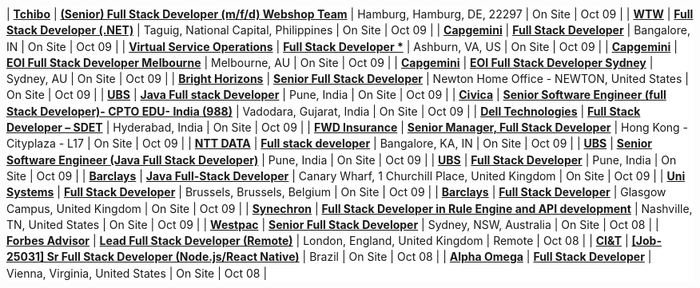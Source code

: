 | **[Tchibo](https://www.tchibo.com/)** | **[(Senior) Full Stack Developer (m/f/d) Webshop Team](https://jobr.pro/job/29820942/senior-full-stack-developer-mfd-webshop-team?utm_source=github&utm_medium=repo&utm_campaign=github-fullstack-jobs)** | Hamburg, Hamburg, DE, 22297 | On Site | Oct 09 |
| **[WTW](https://www.wtwco.com/)** | **[Full Stack Developer (.NET)](https://jobr.pro/job/29855679/full-stack-developer-net?utm_source=github&utm_medium=repo&utm_campaign=github-fullstack-jobs)** | Taguig, National Capital, Philippines | On Site | Oct 09 |
| **[Capgemini](https://www.capgemini.com)** | **[Full Stack Developer](https://jobr.pro/job/29817858/full-stack-developer?utm_source=github&utm_medium=repo&utm_campaign=github-fullstack-jobs)** | Bangalore, IN | On Site | Oct 09 |
| **[Virtual Service Operations](https://vso-inc.com/)** | **[Full Stack Developer *](https://jobr.pro/job/29855708/full-stack-developer-?utm_source=github&utm_medium=repo&utm_campaign=github-fullstack-jobs)** | Ashburn, VA, US | On Site | Oct 09 |
| **[Capgemini](https://www.capgemini.com)** | **[EOI Full Stack Developer Melbourne](https://jobr.pro/job/29817856/eoi-full-stack-developer-melbourne?utm_source=github&utm_medium=repo&utm_campaign=github-fullstack-jobs)** | Melbourne, AU | On Site | Oct 09 |
| **[Capgemini](https://www.capgemini.com)** | **[EOI Full Stack Developer Sydney](https://jobr.pro/job/29817855/eoi-full-stack-developer-sydney?utm_source=github&utm_medium=repo&utm_campaign=github-fullstack-jobs)** | Sydney, AU | On Site | Oct 09 |
| **[Bright Horizons](https://www.brighthorizons.com/)** | **[Senior Full Stack Developer](https://jobr.pro/job/29889919/senior-full-stack-developer?utm_source=github&utm_medium=repo&utm_campaign=github-fullstack-jobs)** | Newton Home Office - NEWTON, United States | On Site | Oct 09 |
| **[UBS](https://www.ubs.com/)** | **[Java Full stack Developer](https://jobr.pro/job/29865789/java-full-stack-developer?utm_source=github&utm_medium=repo&utm_campaign=github-fullstack-jobs)** | Pune, India | On Site | Oct 09 |
| **[Civica](https://www.civica.com/)** | **[Senior Software Engineer (full Stack Developer)- CPTO EDU- India (988)](https://jobr.pro/job/29870618/senior-software-engineer-full-stack-developer-cpto-edu-india-988?utm_source=github&utm_medium=repo&utm_campaign=github-fullstack-jobs)** | Vadodara, Gujarat, India | On Site | Oct 09 |
| **[Dell Technologies](https://www.delltechnologies.com/)** | **[Full Stack Developer – SDET](https://jobr.pro/job/29881976/full-stack-developer-sdet?utm_source=github&utm_medium=repo&utm_campaign=github-fullstack-jobs)** | Hyderabad, India | On Site | Oct 09 |
| **[FWD Insurance](https://www.fwd.com/)** | **[Senior Manager, Full Stack Developer](https://jobr.pro/job/29895960/senior-manager-full-stack-developer?utm_source=github&utm_medium=repo&utm_campaign=github-fullstack-jobs)** | Hong Kong - Cityplaza - L17 | On Site | Oct 09 |
| **[NTT DATA](https://nttdata.com)** | **[Full stack developer](https://jobr.pro/job/29843725/full-stack-developer?utm_source=github&utm_medium=repo&utm_campaign=github-fullstack-jobs)** | Bangalore, KA, IN | On Site | Oct 09 |
| **[UBS](https://www.ubs.com/)** | **[Senior Software Engineer (Java Full Stack Developer)](https://jobr.pro/job/29865779/senior-software-engineer-java-full-stack-developer?utm_source=github&utm_medium=repo&utm_campaign=github-fullstack-jobs)** | Pune, India | On Site | Oct 09 |
| **[UBS](https://www.ubs.com/)** | **[Full Stack Developer](https://jobr.pro/job/29865773/full-stack-developer?utm_source=github&utm_medium=repo&utm_campaign=github-fullstack-jobs)** | Pune, India | On Site | Oct 09 |
| **[Barclays](https://home.barclays/)** | **[Java Full-Stack Developer](https://jobr.pro/job/29879114/java-full-stack-developer?utm_source=github&utm_medium=repo&utm_campaign=github-fullstack-jobs)** | Canary Wharf, 1 Churchill Place, United Kingdom | On Site | Oct 09 |
| **[Uni Systems](https://www.unisystems.com)** | **[Full Stack Developer](https://jobr.pro/job/29863204/full-stack-developer?utm_source=github&utm_medium=repo&utm_campaign=github-fullstack-jobs)** | Brussels, Brussels, Belgium | On Site | Oct 09 |
| **[Barclays](https://home.barclays/)** | **[Full Stack Developer](https://jobr.pro/job/29879172/full-stack-developer?utm_source=github&utm_medium=repo&utm_campaign=github-fullstack-jobs)** | Glasgow Campus, United Kingdom | On Site | Oct 09 |
| **[Synechron](https://www.synechron.com/)** | **[Full Stack Developer in Rule Engine and API development](https://jobr.pro/job/29884977/full-stack-developer-in-rule-engine-and-api-development?utm_source=github&utm_medium=repo&utm_campaign=github-fullstack-jobs)** | Nashville, TN, United States | On Site | Oct 09 |
| **[Westpac](https://www.westpac.com.au/)** | **[Senior Full Stack Developer](https://jobr.pro/job/29873480/senior-full-stack-developer?utm_source=github&utm_medium=repo&utm_campaign=github-fullstack-jobs)** | Sydney, NSW, Australia | On Site | Oct 08 |
| **[Forbes Advisor](https://www.forbes.com/)** | **[Lead Full Stack Developer (Remote)](https://jobr.pro/job/29829499/lead-full-stack-developer-remote?utm_source=github&utm_medium=repo&utm_campaign=github-fullstack-jobs)** | London, England, United Kingdom | Remote | Oct 08 |
| **[CI&T](https://ciandt.com/)** | **[\[Job- 25031\] Sr Full Stack Developer (Node.js/React Native)](https://jobr.pro/job/29820249/job-25031-sr-full-stack-developer-nodejsreact-native?utm_source=github&utm_medium=repo&utm_campaign=github-fullstack-jobs)** | Brazil | On Site | Oct 08 |
| **[Alpha Omega](https://alphaomega.com/)** | **[Full Stack Developer](https://jobr.pro/job/29825372/full-stack-developer?utm_source=github&utm_medium=repo&utm_campaign=github-fullstack-jobs)** | Vienna, Virginia, United States | On Site | Oct 08 |